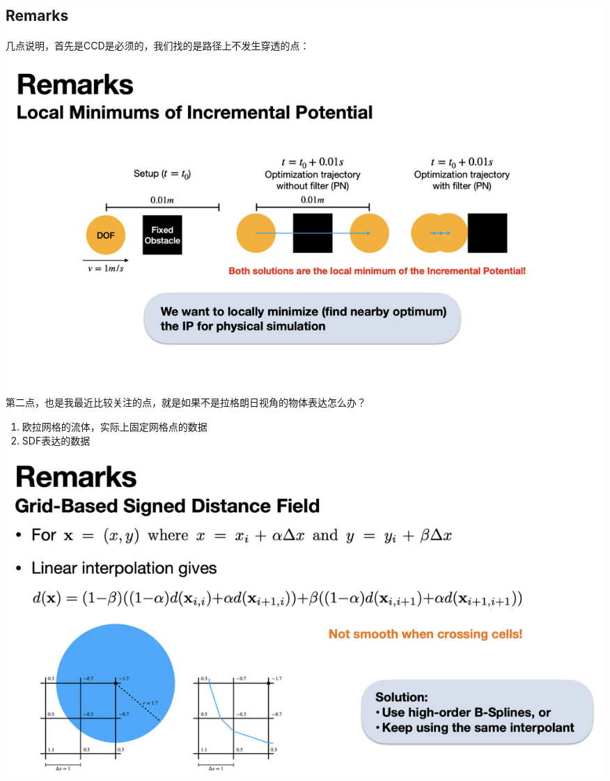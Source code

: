 ## Remarks

几点说明，首先是CCD是必须的，我们找的是路径上不发生穿透的点：

![CCD](./media//image-20231130110420103.png)

第二点，也是我最近比较关注的点，就是如果不是拉格朗日视角的物体表达怎么办？

1. 欧拉网格的流体，实际上固定网格点的数据
2. SDF表达的数据

![PPT](./media//image-20231130111609484.png)
